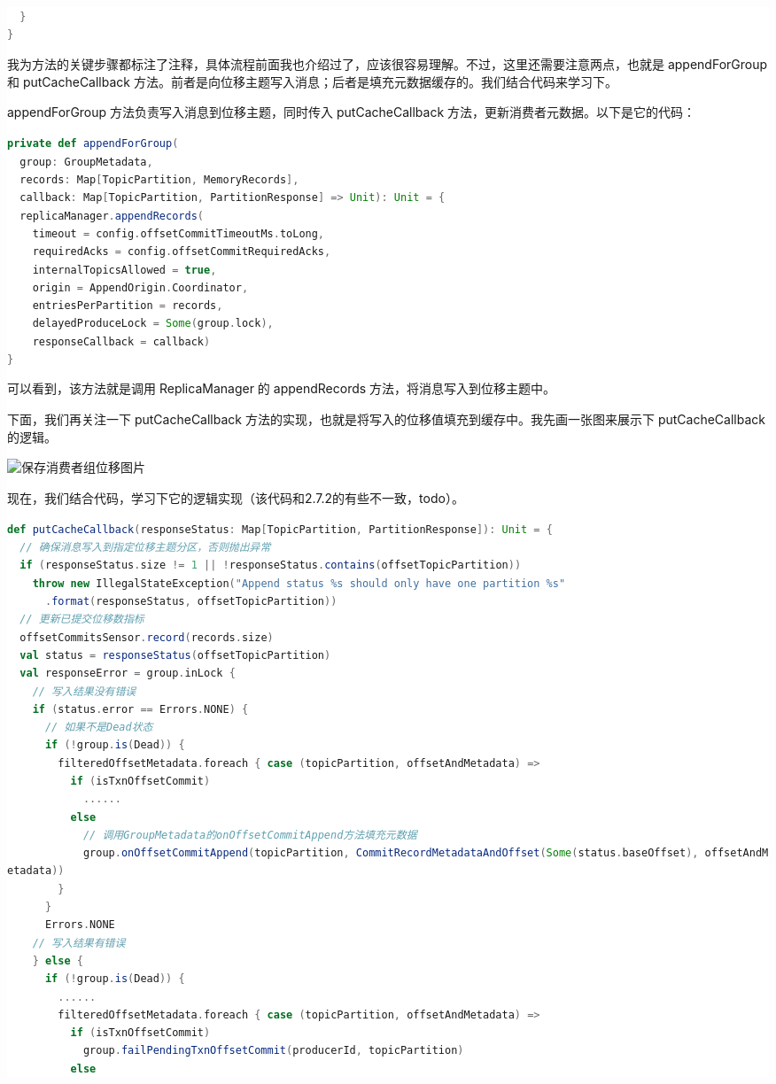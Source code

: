 ```scala
  }
}
```

我为方法的关键步骤都标注了注释，具体流程前面我也介绍过了，应该很容易理解。不过，这里还需要注意两点，也就是 appendForGroup 和 putCacheCallback 方法。前者是向位移主题写入消息；后者是填充元数据缓存的。我们结合代码来学习下。

appendForGroup 方法负责写入消息到位移主题，同时传入 putCacheCallback 方法，更新消费者元数据。以下是它的代码：

```scala
private def appendForGroup(
  group: GroupMetadata,
  records: Map[TopicPartition, MemoryRecords],
  callback: Map[TopicPartition, PartitionResponse] => Unit): Unit = {
  replicaManager.appendRecords(
    timeout = config.offsetCommitTimeoutMs.toLong,
    requiredAcks = config.offsetCommitRequiredAcks,
    internalTopicsAllowed = true,
    origin = AppendOrigin.Coordinator,
    entriesPerPartition = records,
    delayedProduceLock = Some(group.lock),
    responseCallback = callback)
}
```

可以看到，该方法就是调用 ReplicaManager 的 appendRecords 方法，将消息写入到位移主题中。

下面，我们再关注一下 putCacheCallback 方法的实现，也就是将写入的位移值填充到缓存中。我先画一张图来展示下 putCacheCallback 的逻辑。

![保存消费者组位移图片](E:\github博客\技术博客\source\images\kafka消费者组\保存消费者组位移图片.webp)



现在，我们结合代码，学习下它的逻辑实现（该代码和2.7.2的有些不一致，todo）。

```scala
def putCacheCallback(responseStatus: Map[TopicPartition, PartitionResponse]): Unit = {
  // 确保消息写入到指定位移主题分区，否则抛出异常
  if (responseStatus.size != 1 || !responseStatus.contains(offsetTopicPartition))
    throw new IllegalStateException("Append status %s should only have one partition %s"
      .format(responseStatus, offsetTopicPartition))
  // 更新已提交位移数指标
  offsetCommitsSensor.record(records.size)
  val status = responseStatus(offsetTopicPartition)
  val responseError = group.inLock {
    // 写入结果没有错误
    if (status.error == Errors.NONE) {
      // 如果不是Dead状态
      if (!group.is(Dead)) {
        filteredOffsetMetadata.foreach { case (topicPartition, offsetAndMetadata) =>
          if (isTxnOffsetCommit)
            ......
          else
            // 调用GroupMetadata的onOffsetCommitAppend方法填充元数据
            group.onOffsetCommitAppend(topicPartition, CommitRecordMetadataAndOffset(Some(status.baseOffset), offsetAndMetadata))
        }
      }
      Errors.NONE
    // 写入结果有错误
    } else {
      if (!group.is(Dead)) {
        ......
        filteredOffsetMetadata.foreach { case (topicPartition, offsetAndMetadata) =>
          if (isTxnOffsetCommit)
            group.failPendingTxnOffsetCommit(producerId, topicPartition)
          else
```